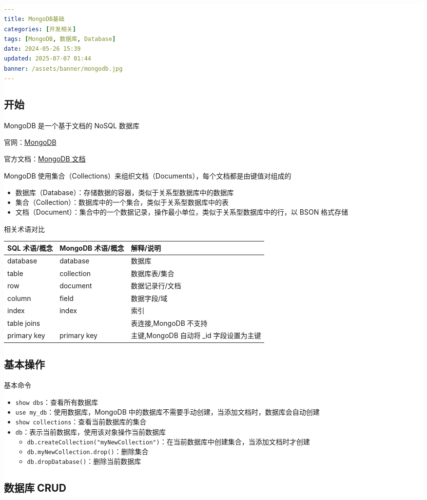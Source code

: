 ```yaml
---
title: MongoDB基础
categories: [开发相关]
tags: [MongoDB, 数据库, Database]
date: 2024-05-26 15:39
updated: 2025-07-07 01:44
banner: /assets/banner/mongodb.jpg
---
```

## 开始

MongoDB 是一个基于文档的 NoSQL 数据库

官网：[MongoDB](https://www.mongodb.com/zh-cn)

官方文档：[MongoDB 文档](https://www.mongodb.com/zh-cn/docs/)

MongoDB 使用集合（Collections）来组织文档（Documents），每个文档都是由键值对组成的

- 数据库（Database）：存储数据的容器，类似于关系型数据库中的数据库
- 集合（Collection）：数据库中的一个集合，类似于关系型数据库中的表
- 文档（Document）：集合中的一个数据记录，操作最小单位，类似于关系型数据库中的行，以 BSON 格式存储

相关术语对比

| SQL 术语/概念 | MongoDB 术语/概念 | 解释/说明                           |
| :------------ | :---------------- | :---------------------------------- |
| database      | database          | 数据库                              |
| table         | collection        | 数据库表/集合                       |
| row           | document          | 数据记录行/文档                     |
| column        | field             | 数据字段/域                         |
| index         | index             | 索引                                |
| table joins   |                   | 表连接,MongoDB 不支持                |
| primary key   | primary key       | 主键,MongoDB 自动将 _id 字段设置为主键 |

## 基本操作

基本命令

- `show dbs`：查看所有数据库
- `use my_db`：使用数据库，MongoDB 中的数据库不需要手动创建，当添加文档时，数据库会自动创建
- `show collections`：查看当前数据库的集合
- `db`：表示当前数据库，使用该对象操作当前数据库
    - `db.createCollection("myNewCollection")`：在当前数据库中创建集合，当添加文档时才创建
    - `db.myNewCollection.drop()`：删除集合
    - `db.dropDatabase()`：删除当前数据库

## 数据库 CRUD

